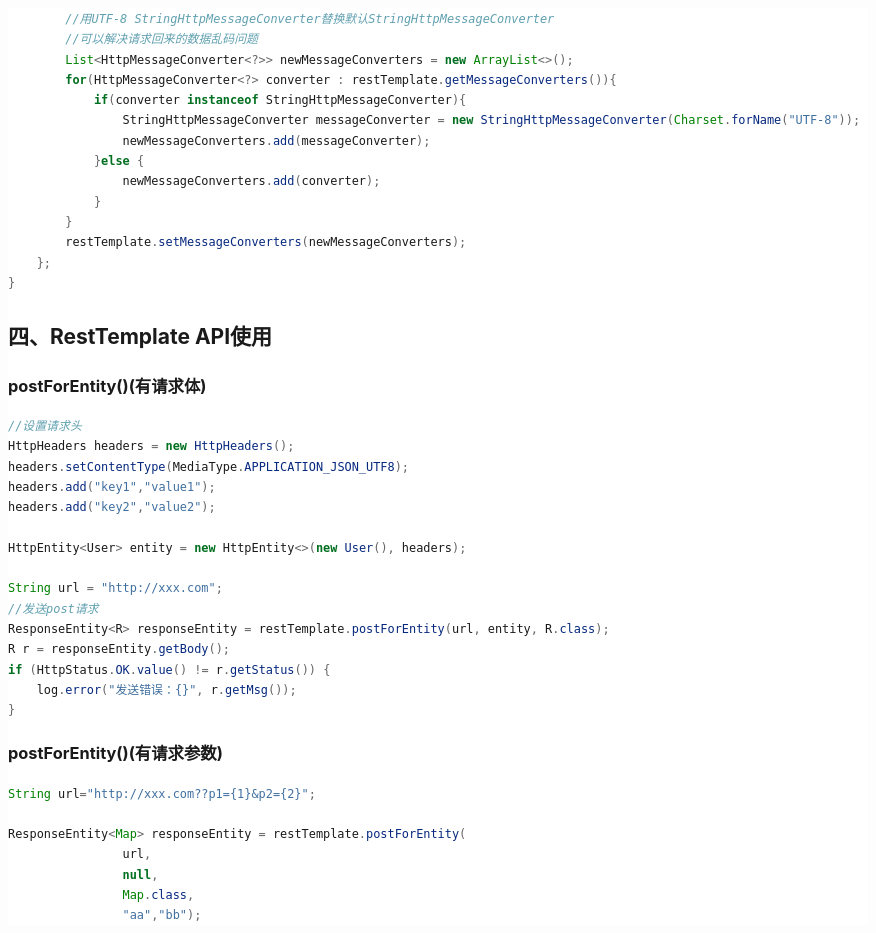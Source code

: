 ```java
        //用UTF-8 StringHttpMessageConverter替换默认StringHttpMessageConverter
        //可以解决请求回来的数据乱码问题
        List<HttpMessageConverter<?>> newMessageConverters = new ArrayList<>();
        for(HttpMessageConverter<?> converter : restTemplate.getMessageConverters()){
            if(converter instanceof StringHttpMessageConverter){
                StringHttpMessageConverter messageConverter = new StringHttpMessageConverter(Charset.forName("UTF-8"));
                newMessageConverters.add(messageConverter);
            }else {
                newMessageConverters.add(converter);
            }
        }
        restTemplate.setMessageConverters(newMessageConverters);
    };
}
```

## 四、RestTemplate API使用

### postForEntity()(有请求体)



```java
//设置请求头
HttpHeaders headers = new HttpHeaders();
headers.setContentType(MediaType.APPLICATION_JSON_UTF8);
headers.add("key1","value1");
headers.add("key2","value2");

HttpEntity<User> entity = new HttpEntity<>(new User(), headers);

String url = "http://xxx.com";
//发送post请求
ResponseEntity<R> responseEntity = restTemplate.postForEntity(url, entity, R.class);
R r = responseEntity.getBody();
if (HttpStatus.OK.value() != r.getStatus()) {
    log.error("发送错误：{}", r.getMsg());
}
```

### postForEntity()(有请求参数)



```java
String url="http://xxx.com??p1={1}&p2={2}";

ResponseEntity<Map> responseEntity = restTemplate.postForEntity(
                url,
                null,
                Map.class,
                "aa","bb");
```
